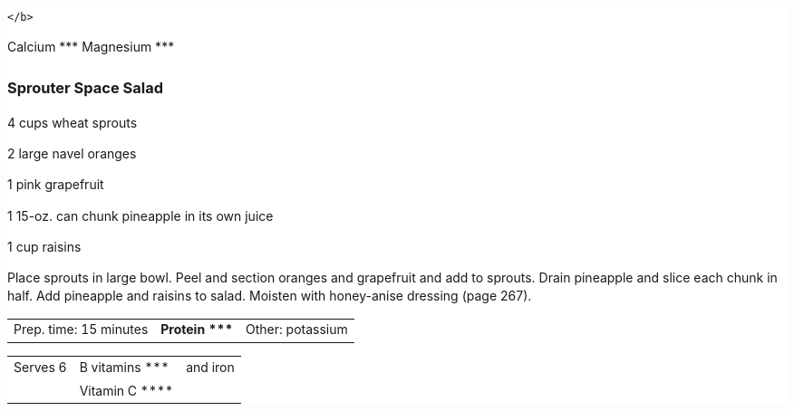     </b>
   </td>
   <td>
    Calcium ***
   </td>
  </tr>
  <tr>
   <td>
   </td>
   <td>
    Magnesium ***
   </td>
  </tr>
 </table>
 <h3>
  Sprouter Space Salad
 </h3>
 4 cups wheat sprouts 

2 large navel oranges

1 pink grapefruit

1 15-oz. can chunk pineapple in its own juice

1 cup raisins

Place sprouts in large bowl. Peel and section oranges and grapefruit and add to sprouts. Drain pineapple and slice each chunk in half. Add pineapple and raisins to salad. Moisten with honey-anise dressing (page 267).
<table border="0">
  <tr>
   <td>
    Prep. time: 15 minutes
   </td>
   <td>
    <b>
     Protein ***
    </b>
   </td>
   <td>
    Other: potassium
   </td>
  </tr>
 </table>
 <table border="0">
  <tr>
   <td>
    Serves 6
    <b>
    </b>
   </td>
   <td>
    B vitamins ***
   </td>
   <td>
    and iron
   </td>
  </tr>
  <tr>
   <td>
   </td>
   <td>
    Vitamin C ****
   </td>
  </tr>